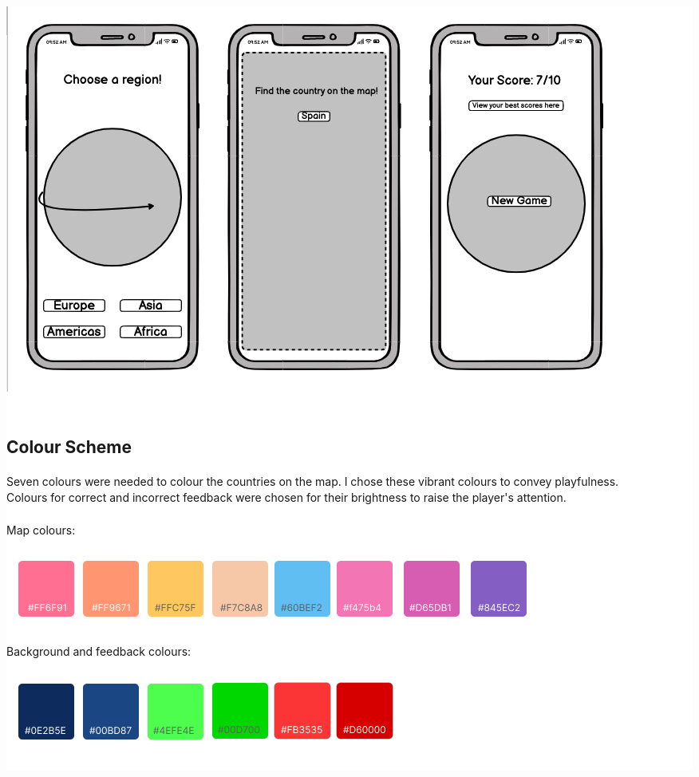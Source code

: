 ![game screens](readme-images/balsamiq-wireframe-2.jpeg)
<br><br>

## Colour Scheme

Seven colours were needed to colour the countries on the map. I chose these vibrant colours to convey playfulness.
<br>
Colours for correct and incorrect feedback were chosen for their brightness to raise the player's attention.
<br><br>
Map colours: 

![Map colours:](readme-images/map-colours.png)

Background and feedback colours: 

![Map colours:](readme-images/more-colours.png)
<br><br>
